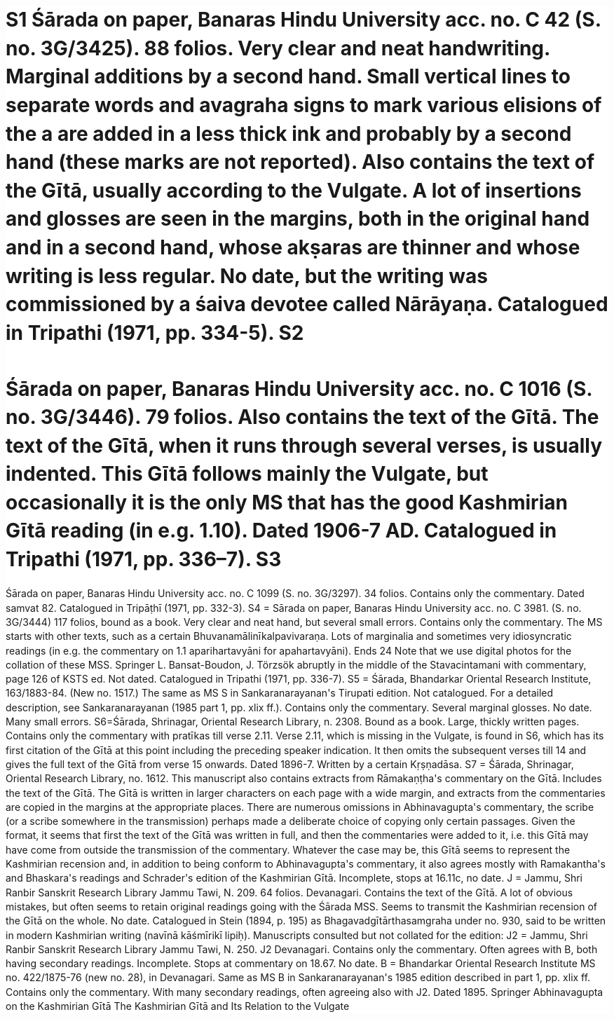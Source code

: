 S1 Śārada on paper, Banaras Hindu University acc. no. C 42 (S. no. 3G/3425). 88 folios. Very clear and neat handwriting. Marginal additions by a second hand. Small vertical lines to separate words and avagraha signs to mark various elisions of the a are added in a less thick ink and probably by a second hand (these marks are not reported). Also contains the text of the Gītā, usually according to the Vulgate. A lot of insertions and glosses are seen in the margins, both in the original hand and in a second hand, whose akṣaras are thinner and whose writing is less regular. No date, but the writing was commissioned by a śaiva devotee called Nārāyaṇa. Catalogued in Tripathi (1971, pp. 334-5). 
S2 
= 
Śārada on paper, Banaras Hindu University acc. no. C 1016 (S. no. 3G/3446). 79 folios. Also contains the text of the Gītā. The text of the Gītā, when it runs through several verses, is usually indented. This Gītā follows mainly the Vulgate, but occasionally it is the only MS that has the good Kashmirian Gītā reading (in e.g. 1.10). Dated 1906-7 AD. Catalogued in Tripathi (1971, pp. 336–7). 
S3 
= 
Śārada on paper, Banaras Hindu University acc. no. C 1099 (S. no. 3G/3297). 34 folios. Contains only the commentary. Dated samvat 82. Catalogued in Tripāṭhī (1971, pp. 332-3). 
S4 = Sārada on paper, Banaras Hindu University acc. no. C 3981. (S. no. 3G/3444) 117 folios, bound as a book. Very clear and neat hand, but several small errors. Contains only the commentary. The MS starts with other texts, such as a certain Bhuvanamālinīkalpavivaraṇa. Lots of marginalia and sometimes very idiosyncratic readings (in e.g. the commentary on 1.1 aparihartavyāni for apahartavyāni). Ends 
24 
Note that we use digital photos for the collation of these MSS. 
Springer 
L. Bansat-Boudon, J. Törzsök 
abruptly in the middle of the Stavacintamani with commentary, page 126 of KSTS ed. Not dated. Catalogued in Tripathi (1971, pp. 336-7). 
S5 = Śārada, Bhandarkar Oriental Research Institute, 163/1883-84. (New no. 1517.) The same as MS S in Sankaranarayanan's Tirupati edition. Not catalogued. For a detailed description, see Sankaranarayanan (1985 part 1, pp. xlix ff.). Contains only the commentary. Several marginal glosses. No date. Many small errors. 
S6=Śārada, Shrinagar, Oriental Research Library, n. 2308. Bound as a book. Large, thickly written pages. Contains only the commentary with pratīkas till verse 2.11. Verse 2.11, which is missing in the Vulgate, is found in S6, which has its first citation of the Gītā at this point including the preceding speaker indication. It then omits the subsequent verses till 14 and gives the full text of the Gītā from verse 15 onwards. Dated 1896-7. Written by a certain Kṛṣṇadāsa. 
S7 = Śārada, Shrinagar, Oriental Research Library, no. 1612. This manuscript also contains extracts from Rāmakaṇṭha's commentary on the Gītā. Includes the text of the Gītā. The Gītā is written in larger characters on each page with a wide margin, and extracts from the commentaries are copied in the margins at the appropriate places. There are numerous omissions in Abhinavagupta's commentary, the scribe (or a scribe somewhere in the transmission) perhaps made a deliberate choice of copying only certain passages. Given the format, it seems that first the text of the Gītā was written in full, and then the commentaries were added to it, i.e. this Gītā may have come from outside the transmission of the commentary. Whatever the case may be, this Gītā seems to represent the Kashmirian recension and, in addition to being conform to Abhinavagupta's commentary, it also agrees mostly with Ramakantha's and Bhaskara's readings and Schrader's edition of the Kashmirian Gītā. Incomplete, stops at 16.11c, no date. 
J = Jammu, Shri Ranbir Sanskrit Research Library Jammu Tawi, N. 209. 64 folios. Devanagari. Contains the text of the Gītā. A lot of obvious mistakes, but often seems to retain original readings going with the Śārada MSS. Seems to transmit the Kashmirian recension of the Gītā on the whole. No date. Catalogued in Stein (1894, p. 195) as Bhagavadgītārthasamgraha under no. 930, said to be written in modern Kashmirian writing (navīnā kāśmīrikī lipiḥ). 
Manuscripts consulted but not collated for the edition: 
J2 = Jammu, Shri Ranbir Sanskrit Research Library Jammu Tawi, N. 250. J2 Devanagari. Contains only the commentary. Often agrees with B, both having secondary readings. Incomplete. Stops at commentary on 18.67. No date. 
B = Bhandarkar Oriental Research Institute MS no. 422/1875-76 (new no. 28), in Devanagari. Same as MS B in Sankaranarayanan's 1985 edition described in part 1, pp. xlix ff. Contains only the commentary. With many secondary readings, often agreeing also with J2. Dated 1895. 
Springer 
Abhinavagupta on the Kashmirian Gītā 
The Kashmirian Gītā and Its Relation to the Vulgate 